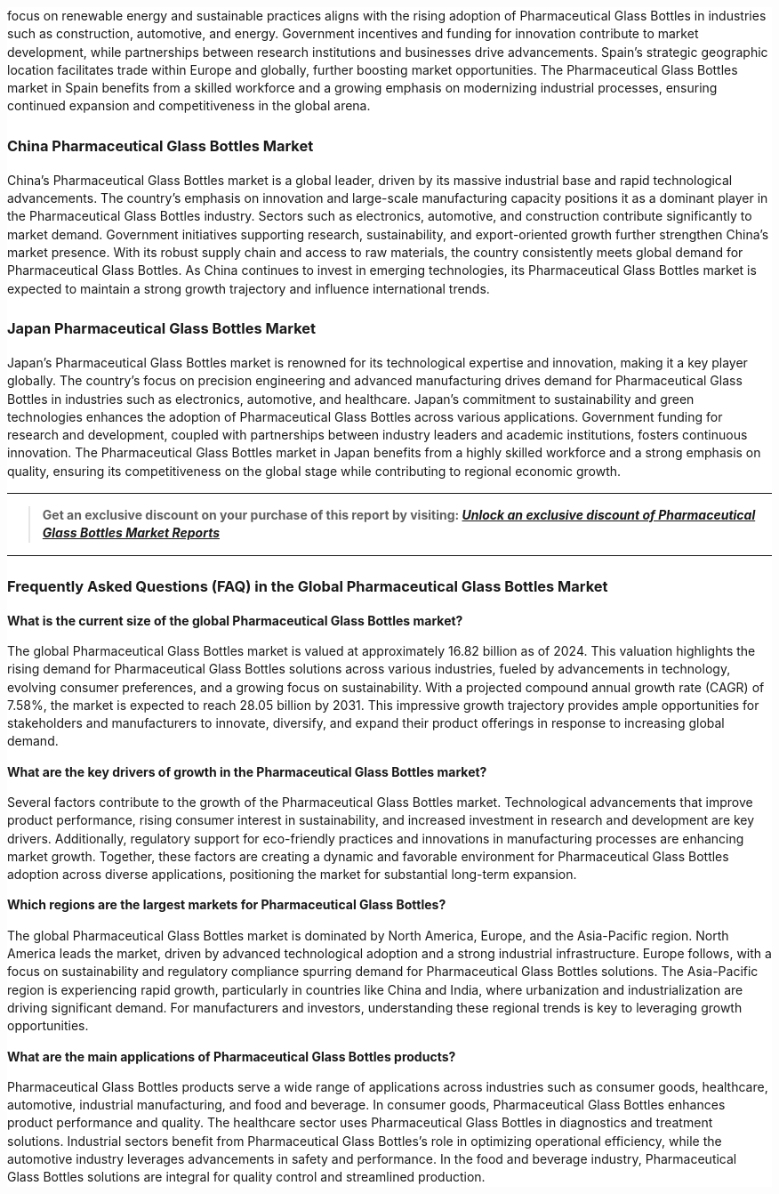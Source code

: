 focus on renewable energy and sustainable practices aligns with the rising adoption of Pharmaceutical Glass Bottles in industries such as construction, automotive, and energy. Government incentives and funding for innovation contribute to market development, while partnerships between research institutions and businesses drive advancements. Spain&rsquo;s strategic geographic location facilitates trade within Europe and globally, further boosting market opportunities. The Pharmaceutical Glass Bottles market in Spain benefits from a skilled workforce and a growing emphasis on modernizing industrial processes, ensuring continued expansion and competitiveness in the global arena.</p><h3>China Pharmaceutical Glass Bottles Market</h3><p>China&rsquo;s Pharmaceutical Glass Bottles market is a global leader, driven by its massive industrial base and rapid technological advancements. The country&rsquo;s emphasis on innovation and large-scale manufacturing capacity positions it as a dominant player in the Pharmaceutical Glass Bottles industry. Sectors such as electronics, automotive, and construction contribute significantly to market demand. Government initiatives supporting research, sustainability, and export-oriented growth further strengthen China&rsquo;s market presence. With its robust supply chain and access to raw materials, the country consistently meets global demand for Pharmaceutical Glass Bottles. As China continues to invest in emerging technologies, its Pharmaceutical Glass Bottles market is expected to maintain a strong growth trajectory and influence international trends.</p><h3>Japan Pharmaceutical Glass Bottles Market</h3><p>Japan&rsquo;s Pharmaceutical Glass Bottles market is renowned for its technological expertise and innovation, making it a key player globally. The country&rsquo;s focus on precision engineering and advanced manufacturing drives demand for Pharmaceutical Glass Bottles in industries such as electronics, automotive, and healthcare. Japan&rsquo;s commitment to sustainability and green technologies enhances the adoption of Pharmaceutical Glass Bottles across various applications. Government funding for research and development, coupled with partnerships between industry leaders and academic institutions, fosters continuous innovation. The Pharmaceutical Glass Bottles market in Japan benefits from a highly skilled workforce and a strong emphasis on quality, ensuring its competitiveness on the global stage while contributing to regional economic growth.</p><hr /><blockquote><p><strong>Get an exclusive discount on your purchase of this report by visiting: <em><a href="://marketresearchpulse.com/ask-for-discount/49531?utm_source=Github&amp;utm_medium=030">Unlock an exclusive discount of Pharmaceutical Glass Bottles Market Reports</a></em>&nbsp;</strong></p></blockquote><hr /><h3>Frequently Asked Questions (FAQ) in the Global Pharmaceutical Glass Bottles Market</h3><p><strong>What is the current size of the global Pharmaceutical Glass Bottles market?</strong></p><p>The global Pharmaceutical Glass Bottles market is valued at approximately 16.82 billion as of 2024. This valuation highlights the rising demand for Pharmaceutical Glass Bottles solutions across various industries, fueled by advancements in technology, evolving consumer preferences, and a growing focus on sustainability. With a projected compound annual growth rate (CAGR) of 7.58%, the market is expected to reach 28.05 billion by 2031. This impressive growth trajectory provides ample opportunities for stakeholders and manufacturers to innovate, diversify, and expand their product offerings in response to increasing global demand.</p><p><strong>What are the key drivers of growth in the Pharmaceutical Glass Bottles market?</strong></p><p>Several factors contribute to the growth of the Pharmaceutical Glass Bottles market. Technological advancements that improve product performance, rising consumer interest in sustainability, and increased investment in research and development are key drivers. Additionally, regulatory support for eco-friendly practices and innovations in manufacturing processes are enhancing market growth. Together, these factors are creating a dynamic and favorable environment for Pharmaceutical Glass Bottles adoption across diverse applications, positioning the market for substantial long-term expansion.</p><p><strong>Which regions are the largest markets for Pharmaceutical Glass Bottles?</strong></p><p>The global Pharmaceutical Glass Bottles market is dominated by North America, Europe, and the Asia-Pacific region. North America leads the market, driven by advanced technological adoption and a strong industrial infrastructure. Europe follows, with a focus on sustainability and regulatory compliance spurring demand for Pharmaceutical Glass Bottles solutions. The Asia-Pacific region is experiencing rapid growth, particularly in countries like China and India, where urbanization and industrialization are driving significant demand. For manufacturers and investors, understanding these regional trends is key to leveraging growth opportunities.</p><p><strong>What are the main applications of Pharmaceutical Glass Bottles products?</strong></p><p>Pharmaceutical Glass Bottles products serve a wide range of applications across industries such as consumer goods, healthcare, automotive, industrial manufacturing, and food and beverage. In consumer goods, Pharmaceutical Glass Bottles enhances product performance and quality. The healthcare sector uses Pharmaceutical Glass Bottles in diagnostics and treatment solutions. Industrial sectors benefit from Pharmaceutical Glass Bottles&rsquo;s role in optimizing operational efficiency, while the automotive industry leverages advancements in safety and performance. In the food and beverage industry, Pharmaceutical Glass Bottles solutions are integral for quality control and streamlined production.